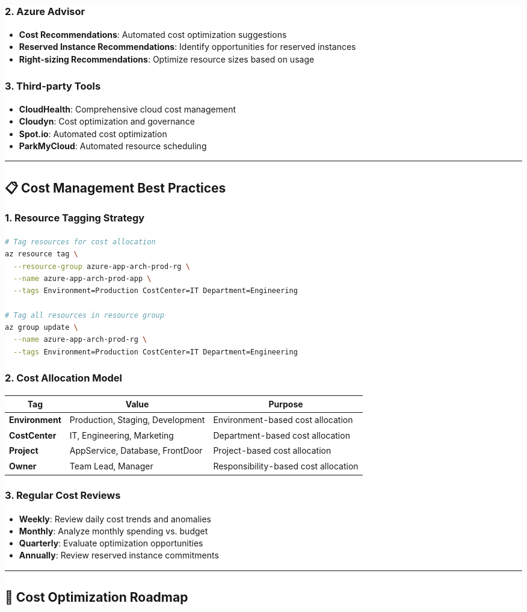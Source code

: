 ### **2. Azure Advisor**
- **Cost Recommendations**: Automated cost optimization suggestions
- **Reserved Instance Recommendations**: Identify opportunities for reserved instances
- **Right-sizing Recommendations**: Optimize resource sizes based on usage

### **3. Third-party Tools**
- **CloudHealth**: Comprehensive cloud cost management
- **Cloudyn**: Cost optimization and governance
- **Spot.io**: Automated cost optimization
- **ParkMyCloud**: Automated resource scheduling

---

## 📋 **Cost Management Best Practices**

### **1. Resource Tagging Strategy**
```bash
# Tag resources for cost allocation
az resource tag \
  --resource-group azure-app-arch-prod-rg \
  --name azure-app-arch-prod-app \
  --tags Environment=Production CostCenter=IT Department=Engineering

# Tag all resources in resource group
az group update \
  --name azure-app-arch-prod-rg \
  --tags Environment=Production CostCenter=IT Department=Engineering
```

### **2. Cost Allocation Model**
| Tag | Value | Purpose |
|-----|-------|---------|
| **Environment** | Production, Staging, Development | Environment-based cost allocation |
| **CostCenter** | IT, Engineering, Marketing | Department-based cost allocation |
| **Project** | AppService, Database, FrontDoor | Project-based cost allocation |
| **Owner** | Team Lead, Manager | Responsibility-based cost allocation |

### **3. Regular Cost Reviews**
- **Weekly**: Review daily cost trends and anomalies
- **Monthly**: Analyze monthly spending vs. budget
- **Quarterly**: Evaluate optimization opportunities
- **Annually**: Review reserved instance commitments

---

## 🎯 **Cost Optimization Roadmap**
